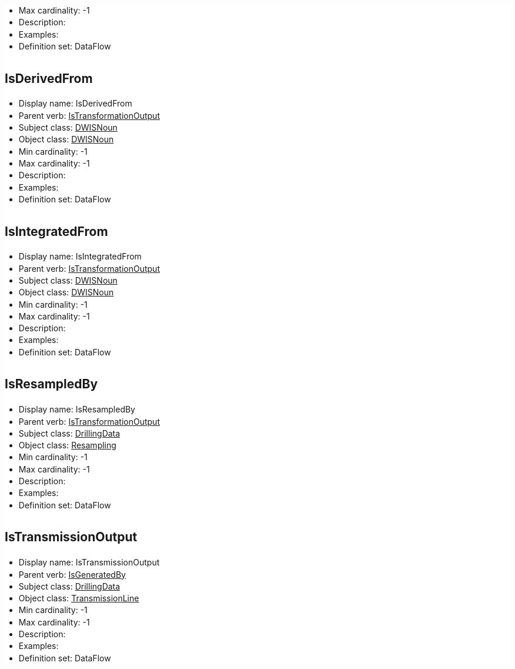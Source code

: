 - Max cardinality: -1
- Description: 
- Examples: 
- Definition set: DataFlow
## IsDerivedFrom 
- Display name: IsDerivedFrom
- Parent verb: [IsTransformationOutput](#../DataFlow.md#IsTransformationOutput)
- Subject class: [DWISNoun](#../DWISSemantics.md#DWISNoun)
- Object class: [DWISNoun](#../DWISSemantics.md#DWISNoun)
- Min cardinality: -1
- Max cardinality: -1
- Description: 
- Examples: 
- Definition set: DataFlow
## IsIntegratedFrom 
- Display name: IsIntegratedFrom
- Parent verb: [IsTransformationOutput](#../DataFlow.md#IsTransformationOutput)
- Subject class: [DWISNoun](#../DWISSemantics.md#DWISNoun)
- Object class: [DWISNoun](#../DWISSemantics.md#DWISNoun)
- Min cardinality: -1
- Max cardinality: -1
- Description: 
- Examples: 
- Definition set: DataFlow
## IsResampledBy 
- Display name: IsResampledBy
- Parent verb: [IsTransformationOutput](#../DataFlow.md#IsTransformationOutput)
- Subject class: [DrillingData](#../DrillingDataSemantics.md#DrillingData)
- Object class: [Resampling](#../DataFlow.md#Resampling)
- Min cardinality: -1
- Max cardinality: -1
- Description: 
- Examples: 
- Definition set: DataFlow
## IsTransmissionOutput 
- Display name: IsTransmissionOutput
- Parent verb: [IsGeneratedBy](#../DataFlow.md#IsGeneratedBy)
- Subject class: [DrillingData](#../DrillingDataSemantics.md#DrillingData)
- Object class: [TransmissionLine](#../DataFlow.md#TransmissionLine)
- Min cardinality: -1
- Max cardinality: -1
- Description: 
- Examples: 
- Definition set: DataFlow
